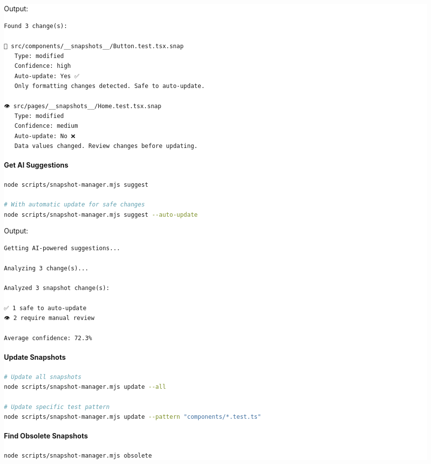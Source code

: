 Output:
```
Found 3 change(s):

📝 src/components/__snapshots__/Button.test.tsx.snap
   Type: modified
   Confidence: high
   Auto-update: Yes ✅
   Only formatting changes detected. Safe to auto-update.

👁️ src/pages/__snapshots__/Home.test.tsx.snap
   Type: modified
   Confidence: medium
   Auto-update: No ❌
   Data values changed. Review changes before updating.
```

#### Get AI Suggestions

```bash
node scripts/snapshot-manager.mjs suggest

# With automatic update for safe changes
node scripts/snapshot-manager.mjs suggest --auto-update
```

Output:
```
Getting AI-powered suggestions...

Analyzing 3 change(s)...

Analyzed 3 snapshot change(s):

✅ 1 safe to auto-update
👁️ 2 require manual review

Average confidence: 72.3%
```

#### Update Snapshots

```bash
# Update all snapshots
node scripts/snapshot-manager.mjs update --all

# Update specific test pattern
node scripts/snapshot-manager.mjs update --pattern "components/*.test.ts"
```

#### Find Obsolete Snapshots

```bash
node scripts/snapshot-manager.mjs obsolete
```
